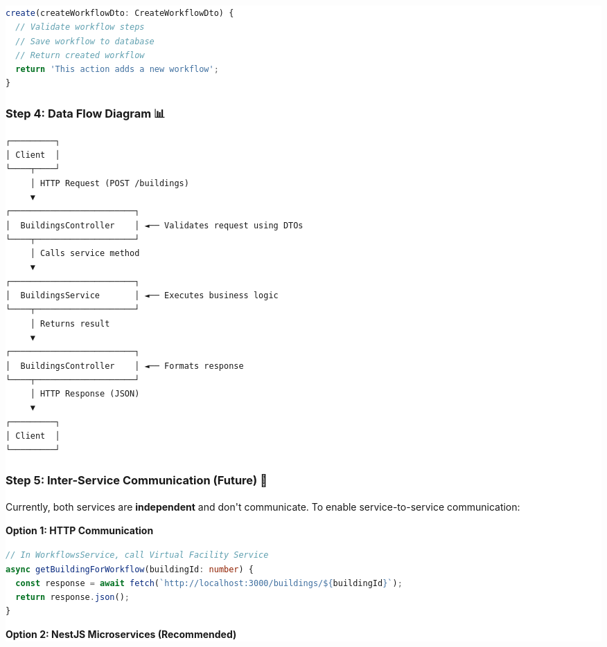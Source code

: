 ```typescript
create(createWorkflowDto: CreateWorkflowDto) {
  // Validate workflow steps
  // Save workflow to database
  // Return created workflow
  return 'This action adds a new workflow';
}
```

### Step 4: Data Flow Diagram 📊

```
┌─────────┐
│ Client  │
└────┬────┘
     │ HTTP Request (POST /buildings)
     ▼
┌─────────────────────────┐
│  BuildingsController    │ ◄── Validates request using DTOs
└────┬────────────────────┘
     │ Calls service method
     ▼
┌─────────────────────────┐
│  BuildingsService       │ ◄── Executes business logic
└────┬────────────────────┘
     │ Returns result
     ▼
┌─────────────────────────┐
│  BuildingsController    │ ◄── Formats response
└────┬────────────────────┘
     │ HTTP Response (JSON)
     ▼
┌─────────┐
│ Client  │
└─────────┘
```

### Step 5: Inter-Service Communication (Future) 🔗

Currently, both services are **independent** and don't communicate. To enable service-to-service communication:

**Option 1: HTTP Communication**

```typescript
// In WorkflowsService, call Virtual Facility Service
async getBuildingForWorkflow(buildingId: number) {
  const response = await fetch(`http://localhost:3000/buildings/${buildingId}`);
  return response.json();
}
```

**Option 2: NestJS Microservices (Recommended)**

